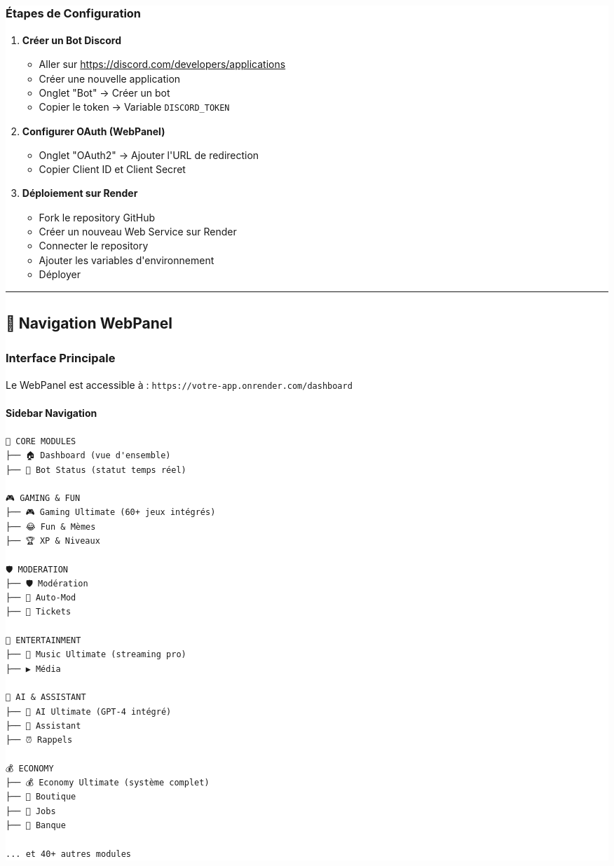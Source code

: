 ### Étapes de Configuration

1. **Créer un Bot Discord**
   - Aller sur https://discord.com/developers/applications
   - Créer une nouvelle application
   - Onglet "Bot" → Créer un bot
   - Copier le token → Variable `DISCORD_TOKEN`

2. **Configurer OAuth (WebPanel)**
   - Onglet "OAuth2" → Ajouter l'URL de redirection
   - Copier Client ID et Client Secret

3. **Déploiement sur Render**
   - Fork le repository GitHub
   - Créer un nouveau Web Service sur Render
   - Connecter le repository
   - Ajouter les variables d'environnement
   - Déployer

---

## 🧭 Navigation WebPanel

### Interface Principale

Le WebPanel est accessible à : `https://votre-app.onrender.com/dashboard`

#### Sidebar Navigation
```
📍 CORE MODULES
├── 🏠 Dashboard (vue d'ensemble)
├── 🤖 Bot Status (statut temps réel)

🎮 GAMING & FUN  
├── 🎮 Gaming Ultimate (60+ jeux intégrés)
├── 😂 Fun & Mèmes
├── 🏆 XP & Niveaux

🛡️ MODERATION
├── 🛡️ Modération
├── 🤖 Auto-Mod
├── 🎫 Tickets

🎵 ENTERTAINMENT
├── 🎵 Music Ultimate (streaming pro)
├── ▶️ Média

🧠 AI & ASSISTANT
├── 🧠 AI Ultimate (GPT-4 intégré)
├── 🤖 Assistant
├── ⏰ Rappels

💰 ECONOMY
├── 💰 Economy Ultimate (système complet)
├── 🛒 Boutique
├── 💼 Jobs
├── 🏦 Banque

... et 40+ autres modules
```
